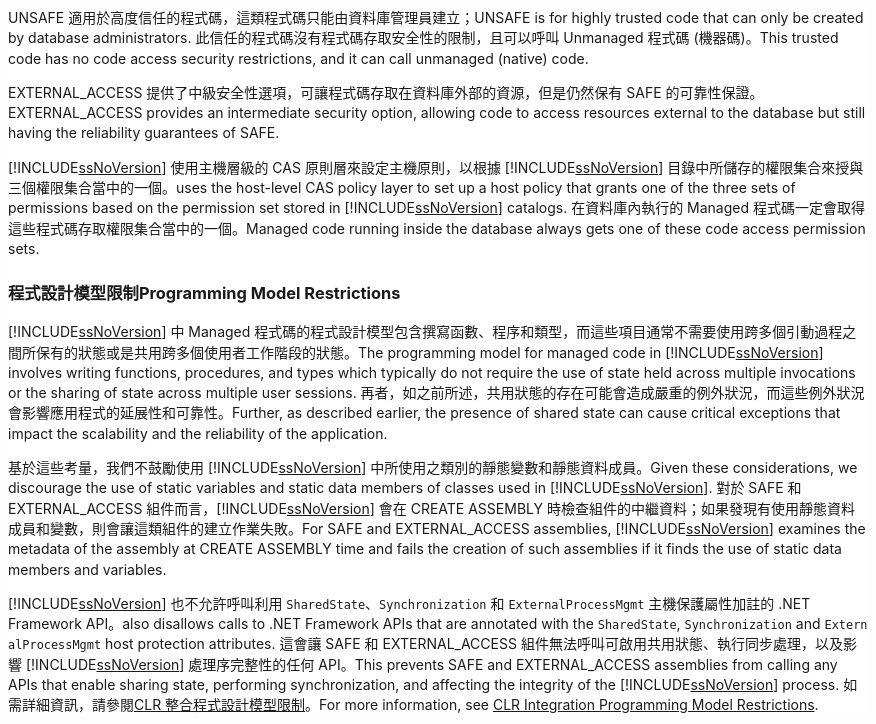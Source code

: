  <span data-ttu-id="436b3-244">UNSAFE 適用於高度信任的程式碼，這類程式碼只能由資料庫管理員建立；</span><span class="sxs-lookup"><span data-stu-id="436b3-244">UNSAFE is for highly trusted code that can only be created by database administrators.</span></span> <span data-ttu-id="436b3-245">此信任的程式碼沒有程式碼存取安全性的限制，且可以呼叫 Unmanaged 程式碼 (機器碼)。</span><span class="sxs-lookup"><span data-stu-id="436b3-245">This trusted code has no code access security restrictions, and it can call unmanaged (native) code.</span></span>  
  
 <span data-ttu-id="436b3-246">EXTERNAL_ACCESS 提供了中級安全性選項，可讓程式碼存取在資料庫外部的資源，但是仍然保有 SAFE 的可靠性保證。</span><span class="sxs-lookup"><span data-stu-id="436b3-246">EXTERNAL_ACCESS provides an intermediate security option, allowing code to access resources external to the database but still having the reliability guarantees of SAFE.</span></span>  
  
 [!INCLUDE[ssNoVersion](../../../includes/ssnoversion-md.md)] <span data-ttu-id="436b3-247">使用主機層級的 CAS 原則層來設定主機原則，以根據 [!INCLUDE[ssNoVersion](../../../includes/ssnoversion-md.md)] 目錄中所儲存的權限集合來授與三個權限集合當中的一個。</span><span class="sxs-lookup"><span data-stu-id="436b3-247">uses the host-level CAS policy layer to set up a host policy that grants one of the three sets of permissions based on the permission set stored in [!INCLUDE[ssNoVersion](../../../includes/ssnoversion-md.md)] catalogs.</span></span> <span data-ttu-id="436b3-248">在資料庫內執行的 Managed 程式碼一定會取得這些程式碼存取權限集合當中的一個。</span><span class="sxs-lookup"><span data-stu-id="436b3-248">Managed code running inside the database always gets one of these code access permission sets.</span></span>  
  
### <a name="programming-model-restrictions"></a><span data-ttu-id="436b3-249">程式設計模型限制</span><span class="sxs-lookup"><span data-stu-id="436b3-249">Programming Model Restrictions</span></span>  
 <span data-ttu-id="436b3-250">[!INCLUDE[ssNoVersion](../../../includes/ssnoversion-md.md)] 中 Managed 程式碼的程式設計模型包含撰寫函數、程序和類型，而這些項目通常不需要使用跨多個引動過程之間所保有的狀態或是共用跨多個使用者工作階段的狀態。</span><span class="sxs-lookup"><span data-stu-id="436b3-250">The programming model for managed code in [!INCLUDE[ssNoVersion](../../../includes/ssnoversion-md.md)] involves writing functions, procedures, and types which typically do not require the use of state held across multiple invocations or the sharing of state across multiple user sessions.</span></span> <span data-ttu-id="436b3-251">再者，如之前所述，共用狀態的存在可能會造成嚴重的例外狀況，而這些例外狀況會影響應用程式的延展性和可靠性。</span><span class="sxs-lookup"><span data-stu-id="436b3-251">Further, as described earlier, the presence of shared state can cause critical exceptions that impact the scalability and the reliability of the application.</span></span>  
  
 <span data-ttu-id="436b3-252">基於這些考量，我們不鼓勵使用 [!INCLUDE[ssNoVersion](../../../includes/ssnoversion-md.md)] 中所使用之類別的靜態變數和靜態資料成員。</span><span class="sxs-lookup"><span data-stu-id="436b3-252">Given these considerations, we discourage the use of static variables and static data members of classes used in [!INCLUDE[ssNoVersion](../../../includes/ssnoversion-md.md)].</span></span> <span data-ttu-id="436b3-253">對於 SAFE 和 EXTERNAL_ACCESS 組件而言，[!INCLUDE[ssNoVersion](../../../includes/ssnoversion-md.md)] 會在 CREATE ASSEMBLY 時檢查組件的中繼資料；如果發現有使用靜態資料成員和變數，則會讓這類組件的建立作業失敗。</span><span class="sxs-lookup"><span data-stu-id="436b3-253">For SAFE and EXTERNAL_ACCESS assemblies, [!INCLUDE[ssNoVersion](../../../includes/ssnoversion-md.md)] examines the metadata of the assembly at CREATE ASSEMBLY time and fails the creation of such assemblies if it finds the use of static data members and variables.</span></span>  
  
 [!INCLUDE[ssNoVersion](../../../includes/ssnoversion-md.md)] <span data-ttu-id="436b3-254">也不允許呼叫利用 `SharedState`、`Synchronization` 和 `ExternalProcessMgmt` 主機保護屬性加註的 .NET Framework API。</span><span class="sxs-lookup"><span data-stu-id="436b3-254">also disallows calls to .NET Framework APIs that are annotated with the `SharedState`, `Synchronization` and `ExternalProcessMgmt` host protection attributes.</span></span> <span data-ttu-id="436b3-255">這會讓 SAFE 和 EXTERNAL_ACCESS 組件無法呼叫可啟用共用狀態、執行同步處理，以及影響 [!INCLUDE[ssNoVersion](../../../includes/ssnoversion-md.md)] 處理序完整性的任何 API。</span><span class="sxs-lookup"><span data-stu-id="436b3-255">This prevents SAFE and EXTERNAL_ACCESS assemblies from calling any APIs that enable sharing state, performing synchronization, and affecting the integrity of the [!INCLUDE[ssNoVersion](../../../includes/ssnoversion-md.md)] process.</span></span> <span data-ttu-id="436b3-256">如需詳細資訊，請參閱[CLR 整合程式設計模型限制](database-objects/clr-integration-programming-model-restrictions.md)。</span><span class="sxs-lookup"><span data-stu-id="436b3-256">For more information, see [CLR Integration Programming Model Restrictions](database-objects/clr-integration-programming-model-restrictions.md).</span></span>  
  